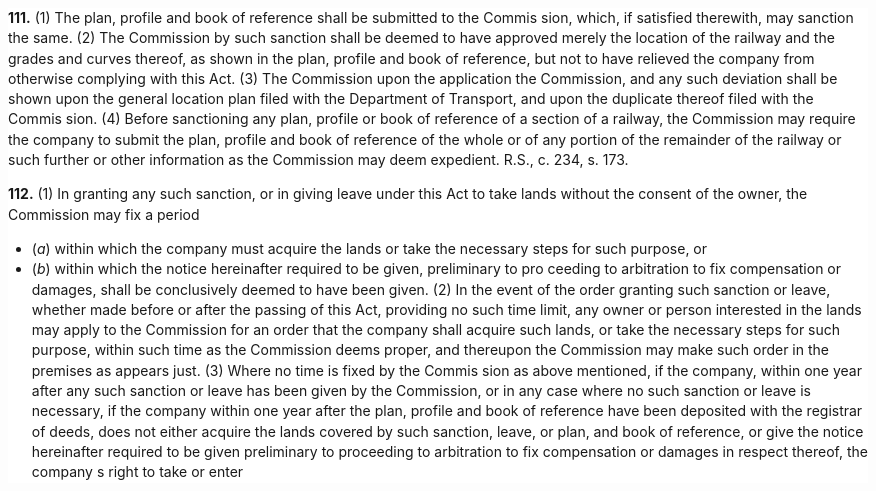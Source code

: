 **111.** (1) The plan, profile and book of
reference shall be submitted to the Commis
sion, which, if satisfied therewith, may
sanction the same.
(2) The Commission by such sanction shall
be deemed to have approved merely the
location of the railway and the grades and
curves thereof, as shown in the plan, profile
and book of reference, but not to have relieved
the company from otherwise complying with
this Act.
(3) The Commission upon the application
the Commission, and any such deviation shall
be shown upon the general location plan filed
with the Department of Transport, and upon
the duplicate thereof filed with the Commis
sion.
(4) Before sanctioning any plan, profile or
book of reference of a section of a railway,
the Commission may require the company to
submit the plan, profile and book of reference
of the whole or of any portion of the
remainder of the railway or such further or
other information as the Commission may
deem expedient. R.S., c. 234, s. 173.

**112.** (1) In granting any such sanction, or
in giving leave under this Act to take lands
without the consent of the owner, the
Commission may fix a period
  * (_a_) within which the company must acquire
the lands or take the necessary steps for
such purpose, or
  * (_b_) within which the notice hereinafter
required to be given, preliminary to pro
ceeding to arbitration to fix compensation
or damages, shall be conclusively deemed
to have been given.
(2) In the event of the order granting such
sanction or leave, whether made before or
after the passing of this Act, providing no
such time limit, any owner or person interested
in the lands may apply to the Commission
for an order that the company shall acquire
such lands, or take the necessary steps for
such purpose, within such time as the
Commission deems proper, and thereupon the
Commission may make such order in the
premises as appears just.
(3) Where no time is fixed by the Commis
sion as above mentioned, if the company,
within one year after any such sanction or
leave has been given by the Commission, or
in any case where no such sanction or leave is
necessary, if the company within one year
after the plan, profile and book of reference
have been deposited with the registrar of
deeds, does not either acquire the lands
covered by such sanction, leave, or plan,
and book of reference, or give the
notice hereinafter required to be given
preliminary to proceeding to arbitration to
fix compensation or damages in respect
thereof, the company s right to take or enter